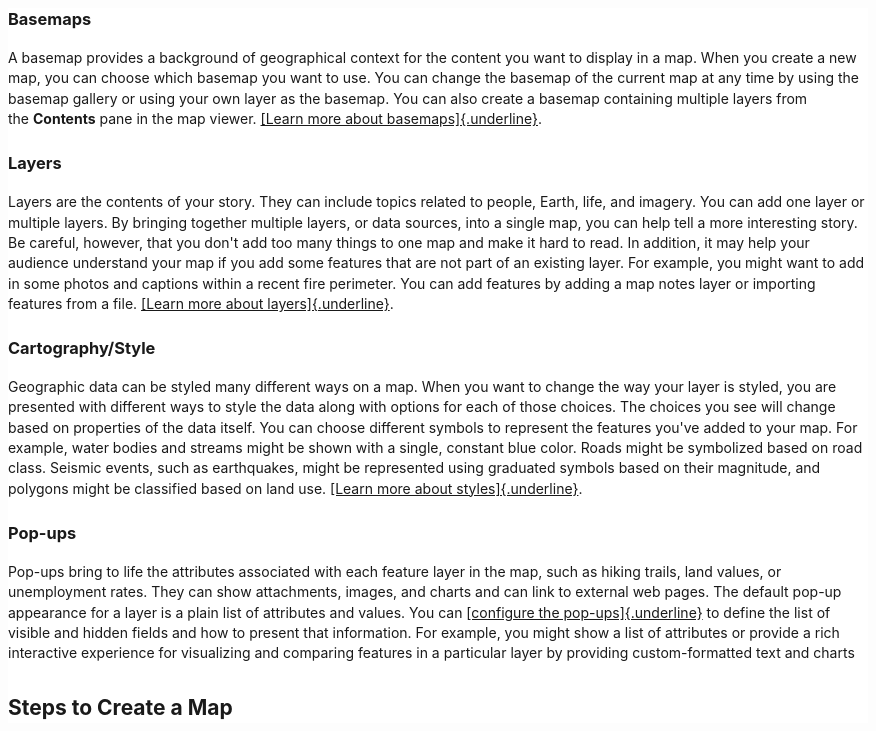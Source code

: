 ### Basemaps

A basemap provides a background of geographical context for the content
you want to display in a map. When you create a new map, you can choose
which basemap you want to use. You can change the basemap of the current
map at any time by using the basemap gallery or using your own layer as
the basemap. You can also create a basemap containing multiple layers
from the **Contents** pane in the map viewer. [[Learn more about
basemaps]{.underline}](http://server.arcgis.com/en/portal/latest/use/choose-basemap.htm).

### Layers

Layers are the contents of your story. They can include topics related
to people, Earth, life, and imagery. You can add one layer or multiple
layers. By bringing together multiple layers, or data sources, into a
single map, you can help tell a more interesting story. Be careful,
however, that you don't add too many things to one map and make it hard
to read. In addition, it may help your audience understand your map if
you add some features that are not part of an existing layer. For
example, you might want to add in some photos and captions within a
recent fire perimeter. You can add features by adding a map notes layer
or importing features from a file. [[Learn more about
layers]{.underline}](http://server.arcgis.com/en/portal/latest/use/add-layers.htm).

### Cartography/Style

Geographic data can be styled many different ways on a map. When you
want to change the way your layer is styled, you are presented with
different ways to style the data along with options for each of those
choices. The choices you see will change based on properties of the data
itself. You can choose different symbols to represent the features
you\'ve added to your map. For example, water bodies and streams might
be shown with a single, constant blue color. Roads might be symbolized
based on road class. Seismic events, such as earthquakes, might be
represented using graduated symbols based on their magnitude, and
polygons might be classified based on land use. [[Learn more about
styles]{.underline}](http://server.arcgis.com/en/portal/latest/use/change-style.htm).

### Pop-ups

Pop-ups bring to life the attributes associated with each feature layer
in the map, such as hiking trails, land values, or unemployment rates.
They can show attachments, images, and charts and can link to external
web pages. The default pop-up appearance for a layer is a plain list of
attributes and values. You can [[configure the
pop-ups]{.underline}](http://server.arcgis.com/en/portal/latest/use/configure-pop-ups.htm) to
define the list of visible and hidden fields and how to present that
information. For example, you might show a list of attributes or provide
a rich interactive experience for visualizing and comparing features in
a particular layer by providing custom-formatted text and charts

Steps to Create a Map
---------------------

